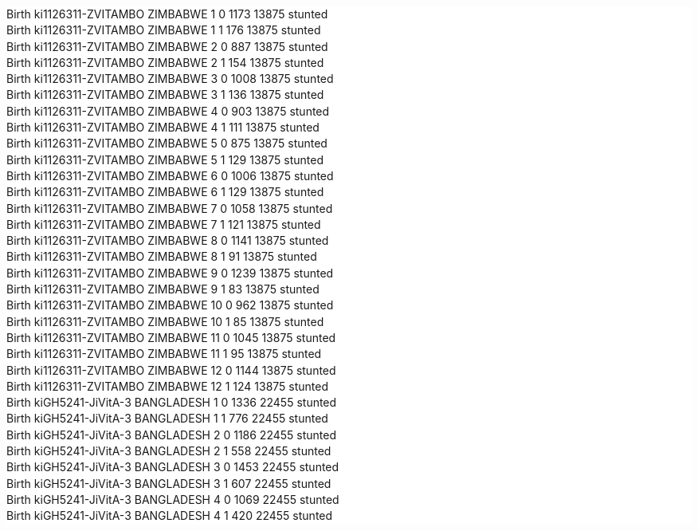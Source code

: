 Birth       ki1126311-ZVITAMBO         ZIMBABWE                       1              0     1173   13875  stunted          
Birth       ki1126311-ZVITAMBO         ZIMBABWE                       1              1      176   13875  stunted          
Birth       ki1126311-ZVITAMBO         ZIMBABWE                       2              0      887   13875  stunted          
Birth       ki1126311-ZVITAMBO         ZIMBABWE                       2              1      154   13875  stunted          
Birth       ki1126311-ZVITAMBO         ZIMBABWE                       3              0     1008   13875  stunted          
Birth       ki1126311-ZVITAMBO         ZIMBABWE                       3              1      136   13875  stunted          
Birth       ki1126311-ZVITAMBO         ZIMBABWE                       4              0      903   13875  stunted          
Birth       ki1126311-ZVITAMBO         ZIMBABWE                       4              1      111   13875  stunted          
Birth       ki1126311-ZVITAMBO         ZIMBABWE                       5              0      875   13875  stunted          
Birth       ki1126311-ZVITAMBO         ZIMBABWE                       5              1      129   13875  stunted          
Birth       ki1126311-ZVITAMBO         ZIMBABWE                       6              0     1006   13875  stunted          
Birth       ki1126311-ZVITAMBO         ZIMBABWE                       6              1      129   13875  stunted          
Birth       ki1126311-ZVITAMBO         ZIMBABWE                       7              0     1058   13875  stunted          
Birth       ki1126311-ZVITAMBO         ZIMBABWE                       7              1      121   13875  stunted          
Birth       ki1126311-ZVITAMBO         ZIMBABWE                       8              0     1141   13875  stunted          
Birth       ki1126311-ZVITAMBO         ZIMBABWE                       8              1       91   13875  stunted          
Birth       ki1126311-ZVITAMBO         ZIMBABWE                       9              0     1239   13875  stunted          
Birth       ki1126311-ZVITAMBO         ZIMBABWE                       9              1       83   13875  stunted          
Birth       ki1126311-ZVITAMBO         ZIMBABWE                       10             0      962   13875  stunted          
Birth       ki1126311-ZVITAMBO         ZIMBABWE                       10             1       85   13875  stunted          
Birth       ki1126311-ZVITAMBO         ZIMBABWE                       11             0     1045   13875  stunted          
Birth       ki1126311-ZVITAMBO         ZIMBABWE                       11             1       95   13875  stunted          
Birth       ki1126311-ZVITAMBO         ZIMBABWE                       12             0     1144   13875  stunted          
Birth       ki1126311-ZVITAMBO         ZIMBABWE                       12             1      124   13875  stunted          
Birth       kiGH5241-JiVitA-3          BANGLADESH                     1              0     1336   22455  stunted          
Birth       kiGH5241-JiVitA-3          BANGLADESH                     1              1      776   22455  stunted          
Birth       kiGH5241-JiVitA-3          BANGLADESH                     2              0     1186   22455  stunted          
Birth       kiGH5241-JiVitA-3          BANGLADESH                     2              1      558   22455  stunted          
Birth       kiGH5241-JiVitA-3          BANGLADESH                     3              0     1453   22455  stunted          
Birth       kiGH5241-JiVitA-3          BANGLADESH                     3              1      607   22455  stunted          
Birth       kiGH5241-JiVitA-3          BANGLADESH                     4              0     1069   22455  stunted          
Birth       kiGH5241-JiVitA-3          BANGLADESH                     4              1      420   22455  stunted          